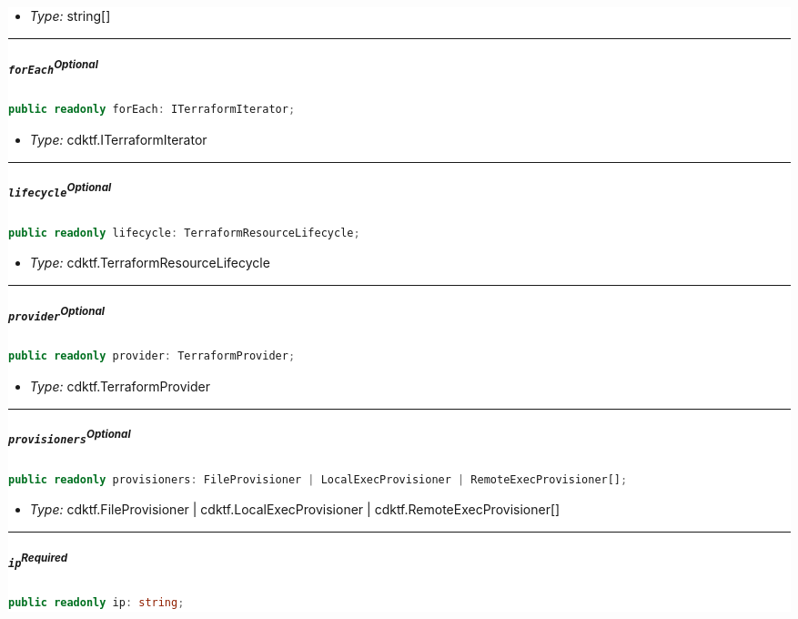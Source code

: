 - *Type:* string[]

---

##### `forEach`<sup>Optional</sup> <a name="forEach" id="@cdktf/provider-opc.computeIpReservation.ComputeIpReservation.property.forEach"></a>

```typescript
public readonly forEach: ITerraformIterator;
```

- *Type:* cdktf.ITerraformIterator

---

##### `lifecycle`<sup>Optional</sup> <a name="lifecycle" id="@cdktf/provider-opc.computeIpReservation.ComputeIpReservation.property.lifecycle"></a>

```typescript
public readonly lifecycle: TerraformResourceLifecycle;
```

- *Type:* cdktf.TerraformResourceLifecycle

---

##### `provider`<sup>Optional</sup> <a name="provider" id="@cdktf/provider-opc.computeIpReservation.ComputeIpReservation.property.provider"></a>

```typescript
public readonly provider: TerraformProvider;
```

- *Type:* cdktf.TerraformProvider

---

##### `provisioners`<sup>Optional</sup> <a name="provisioners" id="@cdktf/provider-opc.computeIpReservation.ComputeIpReservation.property.provisioners"></a>

```typescript
public readonly provisioners: FileProvisioner | LocalExecProvisioner | RemoteExecProvisioner[];
```

- *Type:* cdktf.FileProvisioner | cdktf.LocalExecProvisioner | cdktf.RemoteExecProvisioner[]

---

##### `ip`<sup>Required</sup> <a name="ip" id="@cdktf/provider-opc.computeIpReservation.ComputeIpReservation.property.ip"></a>

```typescript
public readonly ip: string;
```
